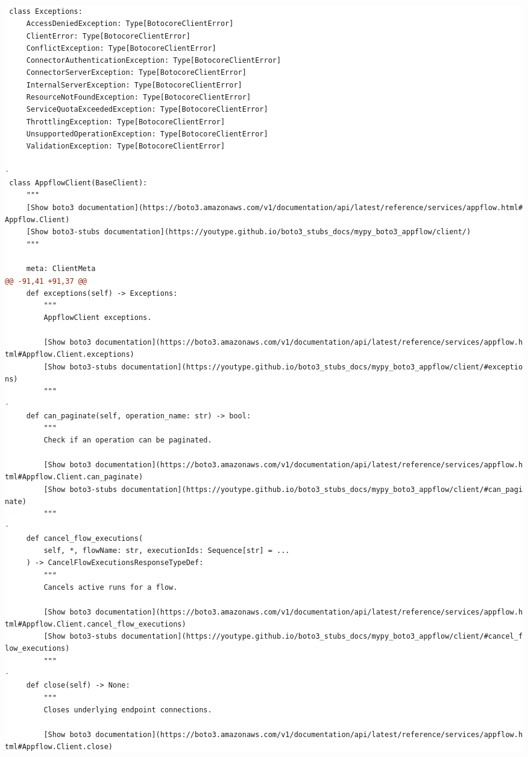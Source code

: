 ```diff
 class Exceptions:
     AccessDeniedException: Type[BotocoreClientError]
     ClientError: Type[BotocoreClientError]
     ConflictException: Type[BotocoreClientError]
     ConnectorAuthenticationException: Type[BotocoreClientError]
     ConnectorServerException: Type[BotocoreClientError]
     InternalServerException: Type[BotocoreClientError]
     ResourceNotFoundException: Type[BotocoreClientError]
     ServiceQuotaExceededException: Type[BotocoreClientError]
     ThrottlingException: Type[BotocoreClientError]
     UnsupportedOperationException: Type[BotocoreClientError]
     ValidationException: Type[BotocoreClientError]
 
-
 class AppflowClient(BaseClient):
     """
     [Show boto3 documentation](https://boto3.amazonaws.com/v1/documentation/api/latest/reference/services/appflow.html#Appflow.Client)
     [Show boto3-stubs documentation](https://youtype.github.io/boto3_stubs_docs/mypy_boto3_appflow/client/)
     """
 
     meta: ClientMeta
@@ -91,41 +91,37 @@
     def exceptions(self) -> Exceptions:
         """
         AppflowClient exceptions.
 
         [Show boto3 documentation](https://boto3.amazonaws.com/v1/documentation/api/latest/reference/services/appflow.html#Appflow.Client.exceptions)
         [Show boto3-stubs documentation](https://youtype.github.io/boto3_stubs_docs/mypy_boto3_appflow/client/#exceptions)
         """
-
     def can_paginate(self, operation_name: str) -> bool:
         """
         Check if an operation can be paginated.
 
         [Show boto3 documentation](https://boto3.amazonaws.com/v1/documentation/api/latest/reference/services/appflow.html#Appflow.Client.can_paginate)
         [Show boto3-stubs documentation](https://youtype.github.io/boto3_stubs_docs/mypy_boto3_appflow/client/#can_paginate)
         """
-
     def cancel_flow_executions(
         self, *, flowName: str, executionIds: Sequence[str] = ...
     ) -> CancelFlowExecutionsResponseTypeDef:
         """
         Cancels active runs for a flow.
 
         [Show boto3 documentation](https://boto3.amazonaws.com/v1/documentation/api/latest/reference/services/appflow.html#Appflow.Client.cancel_flow_executions)
         [Show boto3-stubs documentation](https://youtype.github.io/boto3_stubs_docs/mypy_boto3_appflow/client/#cancel_flow_executions)
         """
-
     def close(self) -> None:
         """
         Closes underlying endpoint connections.
 
         [Show boto3 documentation](https://boto3.amazonaws.com/v1/documentation/api/latest/reference/services/appflow.html#Appflow.Client.close)
```